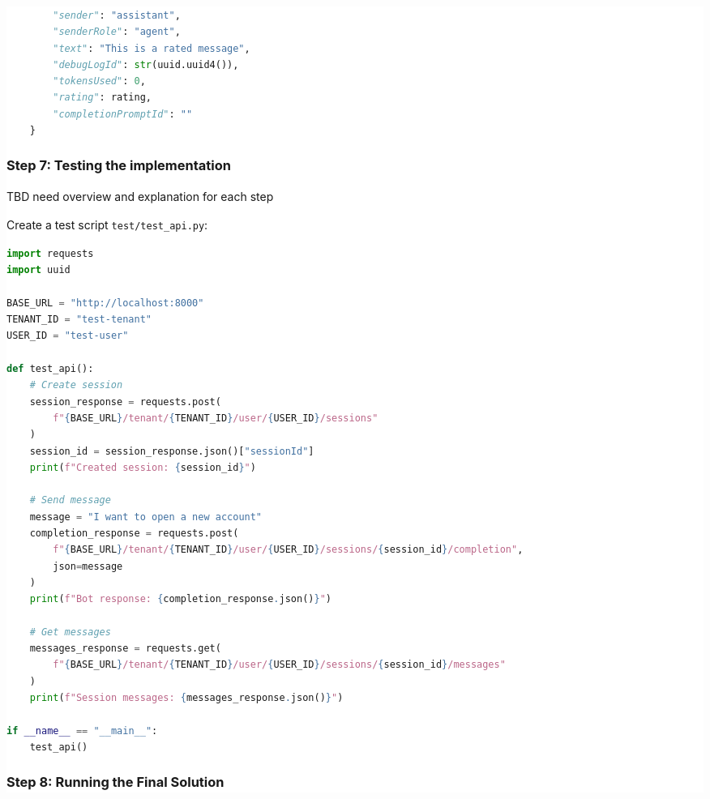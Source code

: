 ```python
        "sender": "assistant",
        "senderRole": "agent",
        "text": "This is a rated message",
        "debugLogId": str(uuid.uuid4()),
        "tokensUsed": 0,
        "rating": rating,
        "completionPromptId": ""
    }
```

### Step 7: Testing the implementation

TBD need overview and explanation for each step

Create a test script `test/test_api.py`:

```python
import requests
import uuid

BASE_URL = "http://localhost:8000"
TENANT_ID = "test-tenant"
USER_ID = "test-user"

def test_api():
    # Create session
    session_response = requests.post(
        f"{BASE_URL}/tenant/{TENANT_ID}/user/{USER_ID}/sessions"
    )
    session_id = session_response.json()["sessionId"]
    print(f"Created session: {session_id}")

    # Send message
    message = "I want to open a new account"
    completion_response = requests.post(
        f"{BASE_URL}/tenant/{TENANT_ID}/user/{USER_ID}/sessions/{session_id}/completion",
        json=message
    )
    print(f"Bot response: {completion_response.json()}")

    # Get messages
    messages_response = requests.get(
        f"{BASE_URL}/tenant/{TENANT_ID}/user/{USER_ID}/sessions/{session_id}/messages"
    )
    print(f"Session messages: {messages_response.json()}")

if __name__ == "__main__":
    test_api()
```

### Step 8: Running the Final Solution
